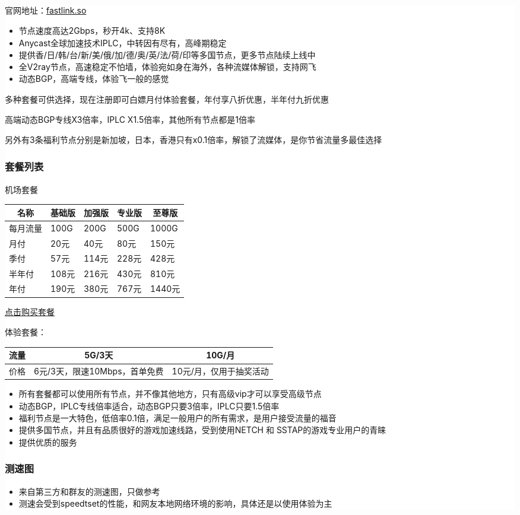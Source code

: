 官网地址：[fastlink.so](https://v02.fl-aff.com/auth/register?code=EyuI)

* 节点速度高达2Gbps，秒开4k、支持8K
* Anycast全球加速技术IPLC，中转因有尽有，高峰期稳定
* 提供香/日/韩/台/新/美/俄/加/德/奥/英/法/荷/印等多国节点，更多节点陆续上线中
* 全V2ray节点，高速稳定不怕墙，体验宛如身在海外，各种流媒体解锁，支持网飞
* 动态BGP，高端专线，体验飞一般的感觉

多种套餐可供选择，现在注册即可白嫖月付体验套餐，年付享八折优惠，半年付九折优惠

高端动态BGP专线X3倍率，IPLC X1.5倍率，其他所有节点都是1倍率

另外有3条福利节点分别是新加坡，日本，香港只有x0.1倍率，解锁了流媒体，是你节省流量多最佳选择

### 套餐列表

机场套餐

| 名称 | 基础版 | 加强版| 专业版| 至尊版 |
| ----| ---- | ---- | ---- | ---- |
|每月流量 | 100G | 200G | 500G | 1000G |
|月付|20元|40元|80元|150元|
|季付|57元|114元|228元|428元|
|半年付|108元|216元|430元|810元|
|年付|190元|380元|767元|1440元|

[点击购买套餐](https://v02.fl-aff.com/auth/register?code=EyuI)

体验套餐：

| 流量 | 5G/3天 | 10G/月|
| ----| ---- | ---- |
|价格|6元/3天，限速10Mbps，首单免费|10元/月，仅用于抽奖活动|


* 所有套餐都可以使用所有节点，并不像其他地方，只有高级vip才可以享受高级节点
* 动态BGP，IPLC专线倍率适合，动态BGP只要3倍率，IPLC只要1.5倍率
* 福利节点是一大特色，低倍率0.1倍，满足一般用户的所有需求，是用户接受流量的福音
* 提供多国节点，并且有品质很好的游戏加速线路，受到使用NETCH 和 SSTAP的游戏专业用户的青睐
* 提供优质的服务

### 测速图

* 来自第三方和群友的测速图，只做参考
* 测速会受到speedtset的性能，和网友本地网络环境的影响，具体还是以使用体验为主
